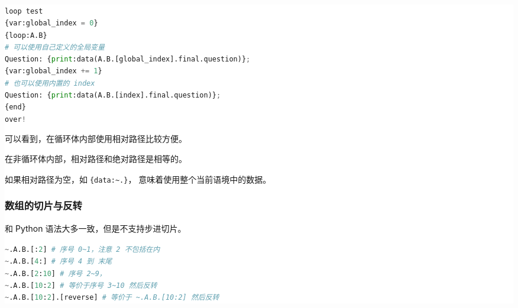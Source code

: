 ```python
loop test
{var:global_index = 0}
{loop:A.B}
# 可以使用自己定义的全局变量
Question: {print:data(A.B.[global_index].final.question)};
{var:global_index += 1}
# 也可以使用内置的 index
Question: {print:data(A.B.[index].final.question)};
{end}
over!
```

可以看到，在循环体内部使用相对路径比较方便。

在非循环体内部，相对路径和绝对路径是相等的。

如果相对路径为空，如 `{data:~.}`， 意味着使用整个当前语境中的数据。

### 数组的切片与反转

和 Python 语法大多一致，但是不支持步进切片。

```python
~.A.B.[:2] # 序号 0~1，注意 2 不包括在内
~.A.B.[4:] # 序号 4 到 末尾
~.A.B.[2:10] # 序号 2~9，
~.A.B.[10:2] # 等价于序号 3~10 然后反转
~.A.B.[10:2].[reverse] # 等价于 ~.A.B.[10:2] 然后反转
```
